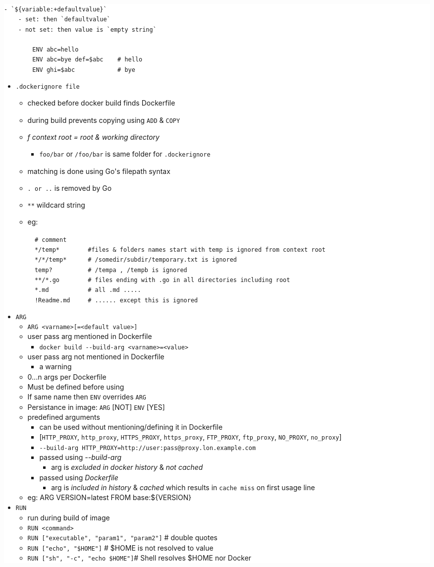         
    - `${variable:+defaultvalue}`
        - set: then `defaultvalue`
        - not set: then value is `empty string`
            
            ENV abc=hello
            ENV abc=bye def=$abc    # hello
            ENV ghi=$abc            # bye

- `.dockerignore file`
    - checked before docker build finds Dockerfile
    - during build prevents copying using `ADD` & `COPY`
    - *f context root = root & working directory*
        - `foo/bar` or `/foo/bar` is same folder for `.dockerignore`
    - matching is done using Go's filepath syntax
    - `. or ..` is removed by Go
    - `**` wildcard string 
    - eg:
            
            # comment
            */temp*        #files & folders names start with temp is ignored from context root
            */*/temp*      # /somedir/subdir/temporary.txt is ignored
            temp?          # /tempa , /tempb is ignored
            **/*.go        # files ending with .go in all directories including root
            *.md           # all .md .....
            !Readme.md     # ...... except this is ignored 

- `ARG`
    - `ARG <varname>[=<default value>]`
    - user pass arg mentioned in Dockerfile 
        - `docker build --build-arg <varname>=<value>`
    - user pass arg not mentioned in Dockerfile  
        - a warning
    - 0...n args per Dockerfile
    - Must be defined before using 
    - If same name then `ENV`  overrides `ARG`
    - Persistance in image: `ARG` [NOT]  `ENV` [YES] 
    - predefined arguments 
        - can be used without mentioning/defining it in Dockerfile
        - [`HTTP_PROXY`, `http_proxy`, `HTTPS_PROXY`, `https_proxy`, `FTP_PROXY`, `ftp_proxy`, `NO_PROXY`, `no_proxy`]
        - `--build-arg HTTP_PROXY=http://user:pass@proxy.lon.example.com`
        - passed using *--build-arg*
            - arg is *excluded in docker history* & *not cached*
        - passed using *Dockerfile*
            - arg is *included in history* & *cached* which results in `cache miss` on first usage line
    - eg:
            ARG VERSION=latest
            FROM base:${VERSION}
- `RUN`
    - run during build of image
    - `RUN <command>`
    - `RUN ["executable", "param1", "param2"]`      # double quotes
    - `RUN ["echo", "$HOME"]`       # $HOME is not resolved to value 
    - `RUN ["sh", "-c", "echo $HOME"]`# Shell resolves $HOME nor Docker
